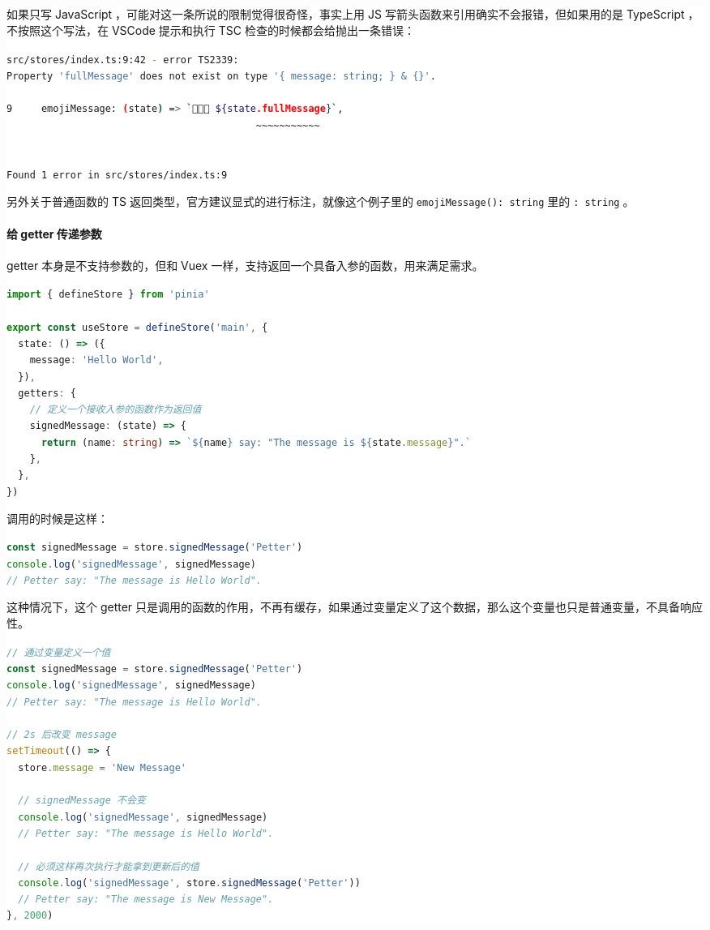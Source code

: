 如果只写 JavaScript ，可能对这一条所说的限制觉得很奇怪，事实上用 JS 写箭头函数来引用确实不会报错，但如果用的是 TypeScript ，不按照这个写法，在 VSCode 提示和执行 TSC 检查的时候都会给抛出一条错误：

```bash
src/stores/index.ts:9:42 - error TS2339:
Property 'fullMessage' does not exist on type '{ message: string; } & {}'.

9     emojiMessage: (state) => `🎉🎉🎉 ${state.fullMessage}`,
                                           ~~~~~~~~~~~


Found 1 error in src/stores/index.ts:9
```

另外关于普通函数的 TS 返回类型，官方建议显式的进行标注，就像这个例子里的 `emojiMessage(): string` 里的 `: string` 。

#### 给 getter 传递参数

getter 本身是不支持参数的，但和 Vuex 一样，支持返回一个具备入参的函数，用来满足需求。

```ts
import { defineStore } from 'pinia'

export const useStore = defineStore('main', {
  state: () => ({
    message: 'Hello World',
  }),
  getters: {
    // 定义一个接收入参的函数作为返回值
    signedMessage: (state) => {
      return (name: string) => `${name} say: "The message is ${state.message}".`
    },
  },
})
```

调用的时候是这样：

```ts
const signedMessage = store.signedMessage('Petter')
console.log('signedMessage', signedMessage)
// Petter say: "The message is Hello World".
```

这种情况下，这个 getter 只是调用的函数的作用，不再有缓存，如果通过变量定义了这个数据，那么这个变量也只是普通变量，不具备响应性。

```ts
// 通过变量定义一个值
const signedMessage = store.signedMessage('Petter')
console.log('signedMessage', signedMessage)
// Petter say: "The message is Hello World".

// 2s 后改变 message
setTimeout(() => {
  store.message = 'New Message'

  // signedMessage 不会变
  console.log('signedMessage', signedMessage)
  // Petter say: "The message is Hello World".

  // 必须这样再次执行才能拿到更新后的值
  console.log('signedMessage', store.signedMessage('Petter'))
  // Petter say: "The message is New Message".
}, 2000)
```
